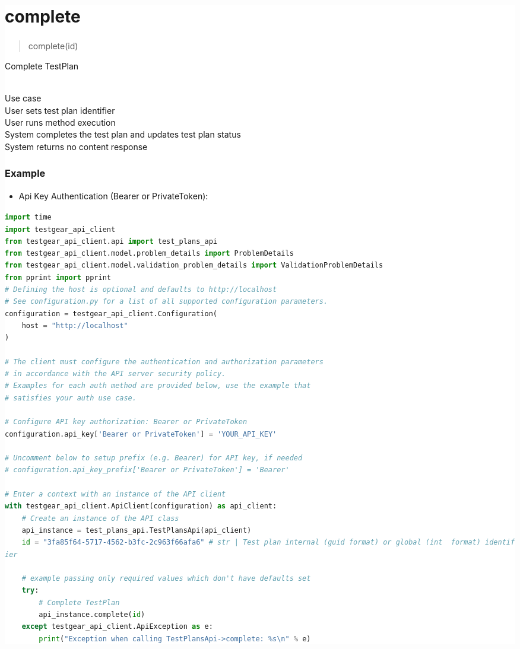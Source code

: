 # **complete**
> complete(id)

Complete TestPlan

<br>Use case  <br>User sets test plan identifier  <br>User runs method execution  <br>System completes the test plan and updates test plan status  <br>System returns no content response

### Example

* Api Key Authentication (Bearer or PrivateToken):

```python
import time
import testgear_api_client
from testgear_api_client.api import test_plans_api
from testgear_api_client.model.problem_details import ProblemDetails
from testgear_api_client.model.validation_problem_details import ValidationProblemDetails
from pprint import pprint
# Defining the host is optional and defaults to http://localhost
# See configuration.py for a list of all supported configuration parameters.
configuration = testgear_api_client.Configuration(
    host = "http://localhost"
)

# The client must configure the authentication and authorization parameters
# in accordance with the API server security policy.
# Examples for each auth method are provided below, use the example that
# satisfies your auth use case.

# Configure API key authorization: Bearer or PrivateToken
configuration.api_key['Bearer or PrivateToken'] = 'YOUR_API_KEY'

# Uncomment below to setup prefix (e.g. Bearer) for API key, if needed
# configuration.api_key_prefix['Bearer or PrivateToken'] = 'Bearer'

# Enter a context with an instance of the API client
with testgear_api_client.ApiClient(configuration) as api_client:
    # Create an instance of the API class
    api_instance = test_plans_api.TestPlansApi(api_client)
    id = "3fa85f64-5717-4562-b3fc-2c963f66afa6" # str | Test plan internal (guid format) or global (int  format) identifier

    # example passing only required values which don't have defaults set
    try:
        # Complete TestPlan
        api_instance.complete(id)
    except testgear_api_client.ApiException as e:
        print("Exception when calling TestPlansApi->complete: %s\n" % e)
```

